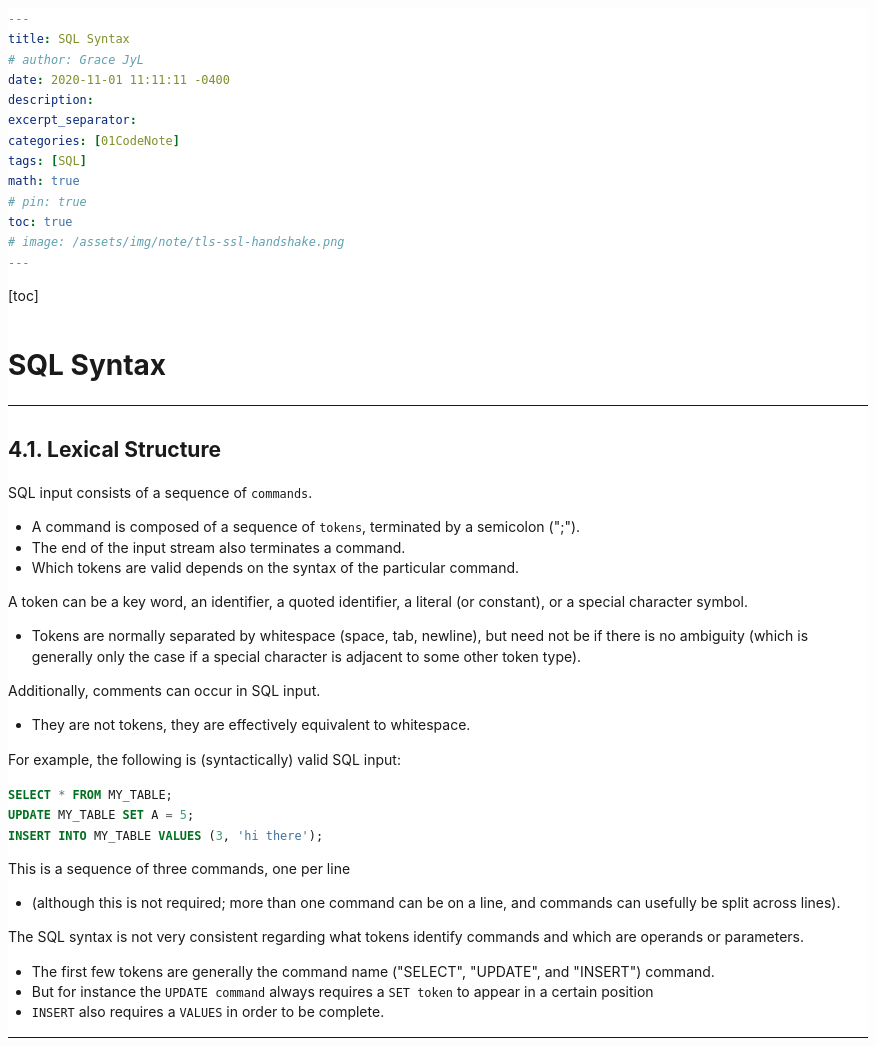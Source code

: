 ```yaml
---
title: SQL Syntax
# author: Grace JyL
date: 2020-11-01 11:11:11 -0400
description:
excerpt_separator:
categories: [01CodeNote]
tags: [SQL]
math: true
# pin: true
toc: true
# image: /assets/img/note/tls-ssl-handshake.png
---
```


[toc]

# SQL Syntax

---

## 4.1. Lexical Structure
SQL input consists of a sequence of `commands`.
- A command is composed of a sequence of `tokens`, terminated by a semicolon (";").
- The end of the input stream also terminates a command.
- Which tokens are valid depends on the syntax of the particular command.

A token can be a key word, an identifier, a quoted identifier, a literal (or constant), or a special character symbol.
- Tokens are normally separated by whitespace (space, tab, newline), but need not be if there is no ambiguity (which is generally only the case if a special character is adjacent to some other token type).

Additionally, comments can occur in SQL input.
- They are not tokens, they are effectively equivalent to whitespace.

For example, the following is (syntactically) valid SQL input:

```sql
SELECT * FROM MY_TABLE;
UPDATE MY_TABLE SET A = 5;
INSERT INTO MY_TABLE VALUES (3, 'hi there');
```

This is a sequence of three commands, one per line
- (although this is not required; more than one command can be on a line, and commands can usefully be split across lines).

The SQL syntax is not very consistent regarding what tokens identify commands and which are operands or parameters.
- The first few tokens are generally the command name ("SELECT", "UPDATE", and "INSERT") command.
- But for instance the `UPDATE command` always requires a `SET token` to appear in a certain position
- `INSERT` also requires a `VALUES` in order to be complete.

---